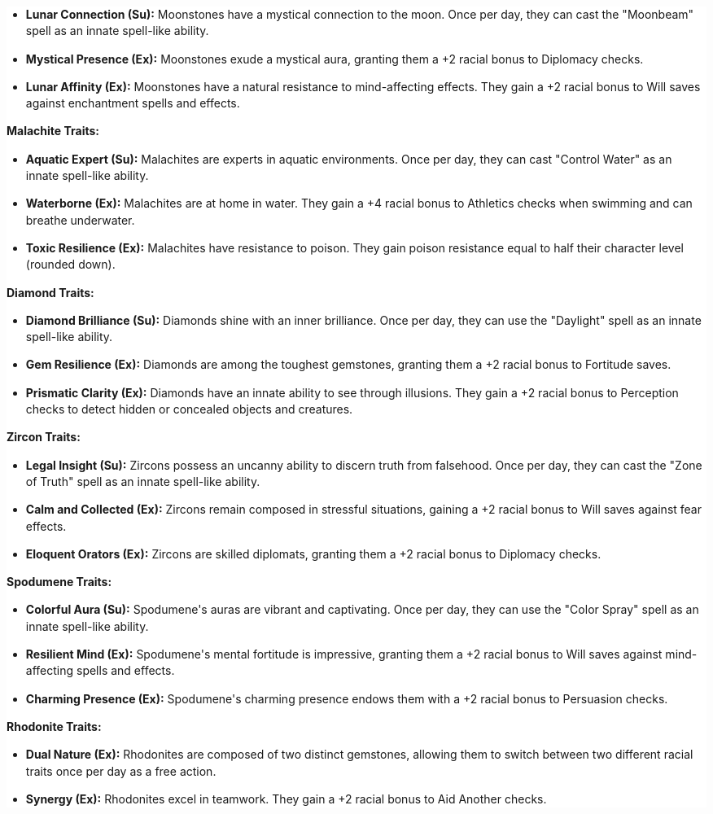 - **Lunar Connection (Su):** Moonstones have a mystical connection to the moon. Once per day, they can cast the "Moonbeam" spell as an innate spell-like ability.

- **Mystical Presence (Ex):** Moonstones exude a mystical aura, granting them a +2 racial bonus to Diplomacy checks.

- **Lunar Affinity (Ex):** Moonstones have a natural resistance to mind-affecting effects. They gain a +2 racial bonus to Will saves against enchantment spells and effects.

**Malachite Traits:**

- **Aquatic Expert (Su):** Malachites are experts in aquatic environments. Once per day, they can cast "Control Water" as an innate spell-like ability.

- **Waterborne (Ex):** Malachites are at home in water. They gain a +4 racial bonus to Athletics checks when swimming and can breathe underwater.

- **Toxic Resilience (Ex):** Malachites have resistance to poison. They gain poison resistance equal to half their character level (rounded down).

**Diamond Traits:**

- **Diamond Brilliance (Su):** Diamonds shine with an inner brilliance. Once per day, they can use the "Daylight" spell as an innate spell-like ability.

- **Gem Resilience (Ex):** Diamonds are among the toughest gemstones, granting them a +2 racial bonus to Fortitude saves.

- **Prismatic Clarity (Ex):** Diamonds have an innate ability to see through illusions. They gain a +2 racial bonus to Perception checks to detect hidden or concealed objects and creatures.

**Zircon Traits:**

- **Legal Insight (Su):** Zircons possess an uncanny ability to discern truth from falsehood. Once per day, they can cast the "Zone of Truth" spell as an innate spell-like ability.

- **Calm and Collected (Ex):** Zircons remain composed in stressful situations, gaining a +2 racial bonus to Will saves against fear effects.

- **Eloquent Orators (Ex):** Zircons are skilled diplomats, granting them a +2 racial bonus to Diplomacy checks.

**Spodumene Traits:**

- **Colorful Aura (Su):** Spodumene's auras are vibrant and captivating. Once per day, they can use the "Color Spray" spell as an innate spell-like ability.

- **Resilient Mind (Ex):** Spodumene's mental fortitude is impressive, granting them a +2 racial bonus to Will saves against mind-affecting spells and effects.

- **Charming Presence (Ex):** Spodumene's charming presence endows them with a +2 racial bonus to Persuasion checks.

**Rhodonite Traits:**

- **Dual Nature (Ex):** Rhodonites are composed of two distinct gemstones, allowing them to switch between two different racial traits once per day as a free action.

- **Synergy (Ex):** Rhodonites excel in teamwork. They gain a +2 racial bonus to Aid Another checks.
